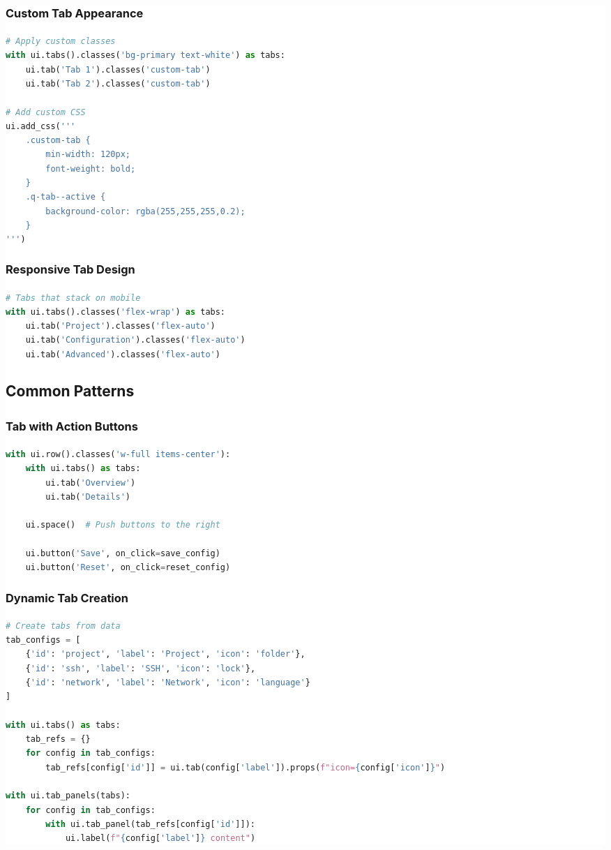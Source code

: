 ### Custom Tab Appearance
```python
# Apply custom classes
with ui.tabs().classes('bg-primary text-white') as tabs:
    ui.tab('Tab 1').classes('custom-tab')
    ui.tab('Tab 2').classes('custom-tab')

# Add custom CSS
ui.add_css('''
    .custom-tab {
        min-width: 120px;
        font-weight: bold;
    }
    .q-tab--active {
        background-color: rgba(255,255,255,0.2);
    }
''')
```

### Responsive Tab Design
```python
# Tabs that stack on mobile
with ui.tabs().classes('flex-wrap') as tabs:
    ui.tab('Project').classes('flex-auto')
    ui.tab('Configuration').classes('flex-auto')
    ui.tab('Advanced').classes('flex-auto')
```

## Common Patterns

### Tab with Action Buttons
```python
with ui.row().classes('w-full items-center'):
    with ui.tabs() as tabs:
        ui.tab('Overview')
        ui.tab('Details')
    
    ui.space()  # Push buttons to the right
    
    ui.button('Save', on_click=save_config)
    ui.button('Reset', on_click=reset_config)
```

### Dynamic Tab Creation
```python
# Create tabs from data
tab_configs = [
    {'id': 'project', 'label': 'Project', 'icon': 'folder'},
    {'id': 'ssh', 'label': 'SSH', 'icon': 'lock'},
    {'id': 'network', 'label': 'Network', 'icon': 'language'}
]

with ui.tabs() as tabs:
    tab_refs = {}
    for config in tab_configs:
        tab_refs[config['id']] = ui.tab(config['label']).props(f"icon={config['icon']}")

with ui.tab_panels(tabs):
    for config in tab_configs:
        with ui.tab_panel(tab_refs[config['id']]):
            ui.label(f"{config['label']} content")
```
